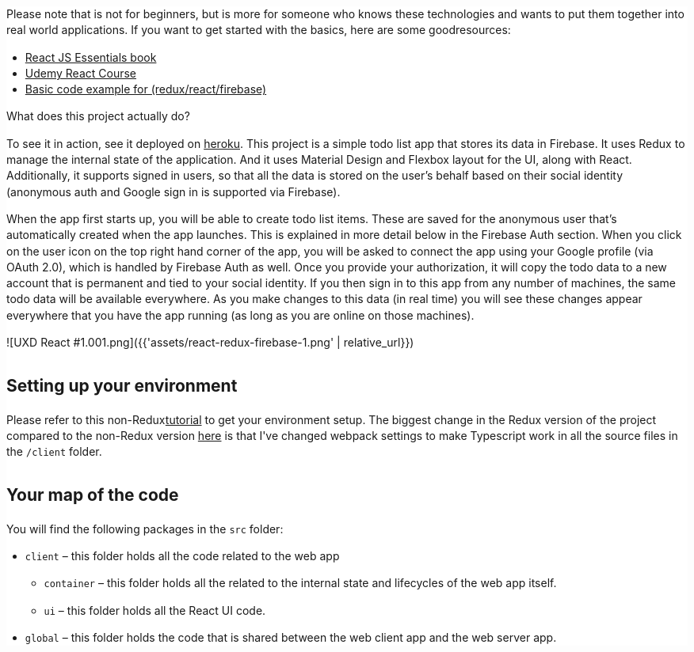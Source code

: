 Please note that is not for beginners, but is more for someone who knows these technologies and
wants to put them together into real world applications. If you want to get started with the basics,
here are some goodresources:

- [React JS Essentials book](https://goo.gl/UkHggE)
- [Udemy React Course](https://www.udemy.com/react-redux/)
- [Basic code example for (redux/react/firebase)](https://github.com/r-park/todo-react-redux)

What does this project actually do?

To see it in action, see it deployed on
[heroku](https://todolist-redux-r3bl-alliance.herokuapp.com/). This project is a simple todo list
app that stores its data in Firebase. It uses Redux to manage the internal state of the application.
And it uses Material Design and Flexbox layout for the UI, along with React. Additionally, it
supports signed in users, so that all the data is stored on the user’s behalf based on their social
identity (anonymous auth and Google sign in is supported via Firebase).

When the app first starts up, you will be able to create todo list items. These are saved for the
anonymous user that’s automatically created when the app launches. This is explained in more detail
below in the Firebase Auth section. When you click on the user icon on the top right hand corner of
the app, you will be asked to connect the app using your Google profile (via OAuth 2.0), which is
handled by Firebase Auth as well. Once you provide your authorization, it will copy the todo data to
a new account that is permanent and tied to your social identity. If you then sign in to this app
from any number of machines, the same todo data will be available everywhere. As you make changes to
this data (in real time) you will see these changes appear everywhere that you have the app running
(as long as you are online on those machines).

![UXD React #1.001.png]({{'assets/react-redux-firebase-1.png' | relative_url}})

## Setting up your environment

Please refer to this
non-Redux[tutorial](https://developerlife.com/2016/10/02/getting-started-with-react-and-firebase/)
to get your environment setup. The biggest change in the Redux version of the project compared to
the non-Redux version
[here](https://developerlife.com/2016/10/02/getting-started-with-react-and-firebase/) is that I've
changed webpack settings to make Typescript work in all the source files in the `/client` folder.

## Your map of the code

You will find the following packages in the `src` folder:

- `client` – this folder holds all the code related to the web app

  - `container` – this folder holds all the related to the internal state and lifecycles of the web
    app itself.

  - `ui` – this folder holds all the React UI code.

- `global` – this folder holds the code that is shared between the web client app and the web server
  app.
